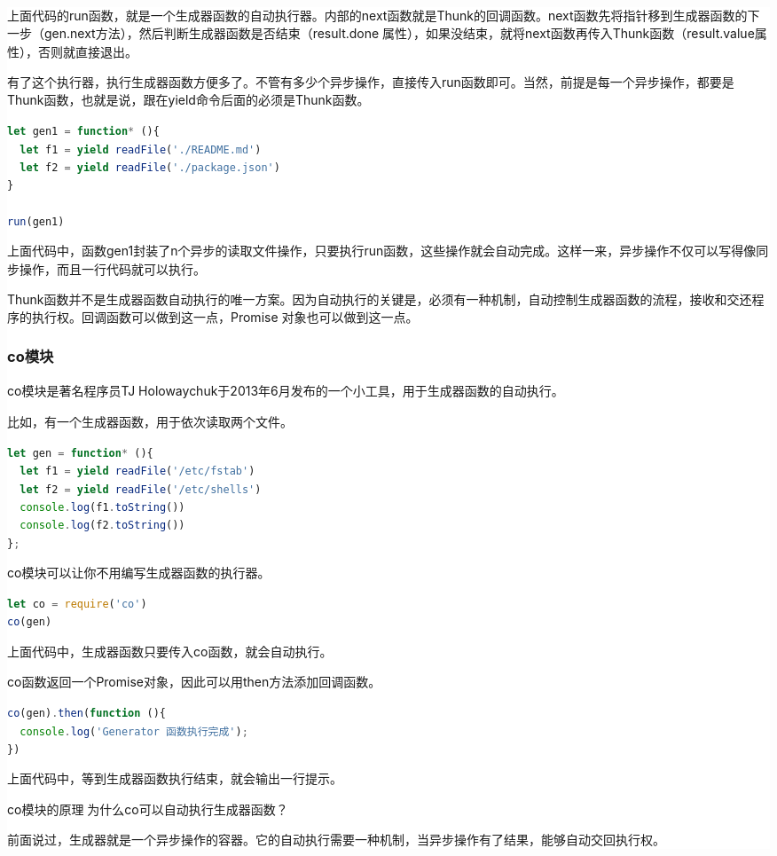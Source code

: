     

上面代码的run函数，就是一个生成器函数的自动执行器。内部的next函数就是Thunk的回调函数。next函数先将指针移到生成器函数的下一步（gen.next方法），然后判断生成器函数是否结束（result.done 属性），如果没结束，就将next函数再传入Thunk函数（result.value属性），否则就直接退出。

有了这个执行器，执行生成器函数方便多了。不管有多少个异步操作，直接传入run函数即可。当然，前提是每一个异步操作，都要是Thunk函数，也就是说，跟在yield命令后面的必须是Thunk函数。


```javascript
let gen1 = function* (){
  let f1 = yield readFile('./README.md')
  let f2 = yield readFile('./package.json')
}

run(gen1)
```

上面代码中，函数gen1封装了n个异步的读取文件操作，只要执行run函数，这些操作就会自动完成。这样一来，异步操作不仅可以写得像同步操作，而且一行代码就可以执行。

Thunk函数并不是生成器函数自动执行的唯一方案。因为自动执行的关键是，必须有一种机制，自动控制生成器函数的流程，接收和交还程序的执行权。回调函数可以做到这一点，Promise 对象也可以做到这一点。

### co模块


co模块是著名程序员TJ Holowaychuk于2013年6月发布的一个小工具，用于生成器函数的自动执行。

比如，有一个生成器函数，用于依次读取两个文件。

```js
let gen = function* (){
  let f1 = yield readFile('/etc/fstab')
  let f2 = yield readFile('/etc/shells')
  console.log(f1.toString())
  console.log(f2.toString())
};
```
co模块可以让你不用编写生成器函数的执行器。

```js
let co = require('co')
co(gen)
```

上面代码中，生成器函数只要传入co函数，就会自动执行。

co函数返回一个Promise对象，因此可以用then方法添加回调函数。

```js
co(gen).then(function (){
  console.log('Generator 函数执行完成');
})
```

上面代码中，等到生成器函数执行结束，就会输出一行提示。

co模块的原理
为什么co可以自动执行生成器函数？

前面说过，生成器就是一个异步操作的容器。它的自动执行需要一种机制，当异步操作有了结果，能够自动交回执行权。
